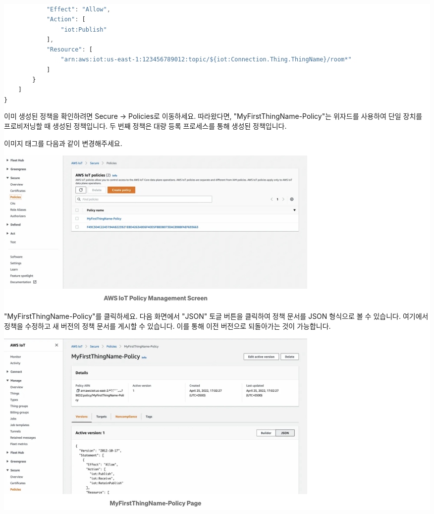 ```js
            "Effect": "Allow",
            "Action": [
                "iot:Publish"
            ],
            "Resource": [
                "arn:aws:iot:us-east-1:123456789012:topic/${iot:Connection.Thing.ThingName}/room*"
            ]
        }
    ]
}
```

이미 생성된 정책을 확인하려면 Secure → Policies로 이동하세요. 따라왔다면, "MyFirstThingName-Policy"는 위자드를 사용하여 단일 장치를 프로비저닝할 때 생성된 정책입니다. 두 번째 정책은 대량 등록 프로세스를 통해 생성된 정책입니다.

<div class="content-ad"></div>

이미지 태그를 다음과 같이 변경해주세요.


![AWS IoT Core](/assets/img/2024-06-22-AWSIoTCoreEverythingYouNeedToKnow_31.png)


"MyFirstThingName-Policy"를 클릭하세요. 다음 화면에서 "JSON" 토글 버튼을 클릭하여 정책 문서를 JSON 형식으로 볼 수 있습니다. 여기에서 정책을 수정하고 새 버전의 정책 문서를 게시할 수 있습니다. 이를 통해 이전 버전으로 되돌아가는 것이 가능합니다.

![AWS IoT Core](/assets/img/2024-06-22-AWSIoTCoreEverythingYouNeedToKnow_32.png)
